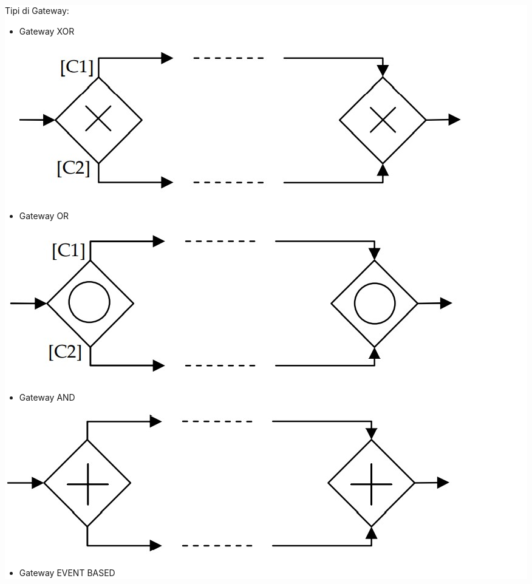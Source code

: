 Tipi di Gateway:

- Gateway XOR

	![xorbpmn](xorbpmn.jpg)
- Gateway OR

![orbpmn](orbpmn.jpg)
- Gateway AND

![andbpmn](andbpmn.jpg)
- Gateway EVENT BASED 
